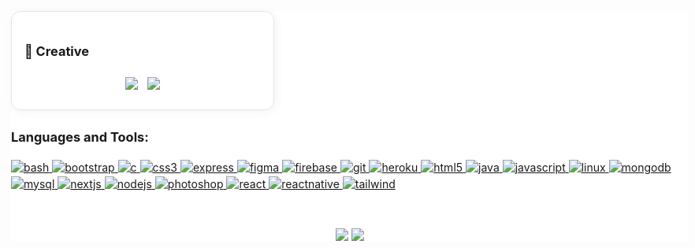   <div style="border: 1px solid #e1e4e8; border-radius: 12px; padding: 16px; width: 300px; box-shadow: 2px 2px 12px rgba(0,0,0,0.05); text-align: left;">
    <h3>🎨 Creative</h3>
    <div style="text-align: center;">
      <img style="height: 30px; margin: 4px;" src="https://img.shields.io/badge/Figma-F24E1E?logo=figma&logoColor=fff" />
      <img style="height: 30px; margin: 4px;" src="https://img.shields.io/badge/Photoshop-31A8FF?logo=adobephotoshop&logoColor=fff" />
    </div>
  </div>

</div>




<h3 align="left">Languages and Tools:</h3>
<p align="left"> <a href="https://www.gnu.org/software/bash/" target="_blank" rel="noreferrer"> <img src="https://www.vectorlogo.zone/logos/gnu_bash/gnu_bash-icon.svg" alt="bash" width="40" height="40"/> </a> <a href="https://getbootstrap.com" target="_blank" rel="noreferrer"> <img src="https://raw.githubusercontent.com/devicons/devicon/master/icons/bootstrap/bootstrap-plain-wordmark.svg" alt="bootstrap" width="40" height="40"/> </a> <a href="https://www.cprogramming.com/" target="_blank" rel="noreferrer"> <img src="https://raw.githubusercontent.com/devicons/devicon/master/icons/c/c-original.svg" alt="c" width="40" height="40"/> </a> <a href="https://www.w3schools.com/css/" target="_blank" rel="noreferrer"> <img src="https://raw.githubusercontent.com/devicons/devicon/master/icons/css3/css3-original-wordmark.svg" alt="css3" width="40" height="40"/> </a> <a href="https://expressjs.com" target="_blank" rel="noreferrer"> <img src="https://raw.githubusercontent.com/devicons/devicon/master/icons/express/express-original-wordmark.svg" alt="express" width="40" height="40"/> </a> <a href="https://www.figma.com/" target="_blank" rel="noreferrer"> <img src="https://www.vectorlogo.zone/logos/figma/figma-icon.svg" alt="figma" width="40" height="40"/> </a> <a href="https://firebase.google.com/" target="_blank" rel="noreferrer"> <img src="https://www.vectorlogo.zone/logos/firebase/firebase-icon.svg" alt="firebase" width="40" height="40"/> </a> <a href="https://git-scm.com/" target="_blank" rel="noreferrer"> <img src="https://www.vectorlogo.zone/logos/git-scm/git-scm-icon.svg" alt="git" width="40" height="40"/> </a> <a href="https://heroku.com" target="_blank" rel="noreferrer"> <img src="https://www.vectorlogo.zone/logos/heroku/heroku-icon.svg" alt="heroku" width="40" height="40"/> </a> <a href="https://www.w3.org/html/" target="_blank" rel="noreferrer"> <img src="https://raw.githubusercontent.com/devicons/devicon/master/icons/html5/html5-original-wordmark.svg" alt="html5" width="40" height="40"/> </a> <a href="https://www.java.com" target="_blank" rel="noreferrer"> <img src="https://raw.githubusercontent.com/devicons/devicon/master/icons/java/java-original.svg" alt="java" width="40" height="40"/> </a> <a href="https://developer.mozilla.org/en-US/docs/Web/JavaScript" target="_blank" rel="noreferrer"> <img src="https://raw.githubusercontent.com/devicons/devicon/master/icons/javascript/javascript-original.svg" alt="javascript" width="40" height="40"/> </a> <a href="https://www.linux.org/" target="_blank" rel="noreferrer"> <img src="https://raw.githubusercontent.com/devicons/devicon/master/icons/linux/linux-original.svg" alt="linux" width="40" height="40"/> </a> <a href="https://www.mongodb.com/" target="_blank" rel="noreferrer"> <img src="https://raw.githubusercontent.com/devicons/devicon/master/icons/mongodb/mongodb-original-wordmark.svg" alt="mongodb" width="40" height="40"/> </a> <a href="https://www.mysql.com/" target="_blank" rel="noreferrer"> <img src="https://raw.githubusercontent.com/devicons/devicon/master/icons/mysql/mysql-original-wordmark.svg" alt="mysql" width="40" height="40"/> </a> <a href="https://nextjs.org/" target="_blank" rel="noreferrer"> <img src="https://cdn.worldvectorlogo.com/logos/nextjs-2.svg" alt="nextjs" width="40" height="40"/> </a> <a href="https://nodejs.org" target="_blank" rel="noreferrer"> <img src="https://raw.githubusercontent.com/devicons/devicon/master/icons/nodejs/nodejs-original-wordmark.svg" alt="nodejs" width="40" height="40"/> </a> <a href="https://www.photoshop.com/en" target="_blank" rel="noreferrer"> <img src="https://raw.githubusercontent.com/devicons/devicon/master/icons/photoshop/photoshop-line.svg" alt="photoshop" width="40" height="40"/> </a> <a href="https://reactjs.org/" target="_blank" rel="noreferrer"> <img src="https://raw.githubusercontent.com/devicons/devicon/master/icons/react/react-original-wordmark.svg" alt="react" width="40" height="40"/> </a> <a href="https://reactnative.dev/" target="_blank" rel="noreferrer"> <img src="https://reactnative.dev/img/header_logo.svg" alt="reactnative" width="40" height="40"/> </a> <a href="https://tailwindcss.com/" target="_blank" rel="noreferrer"> <img src="https://www.vectorlogo.zone/logos/tailwindcss/tailwindcss-icon.svg" alt="tailwind" width="40" height="40"/> </a> </p>



###

<br clear="both">

<div align="center">
  <img align="center" src="http://github-profile-summary-cards.vercel.app/api/cards/repos-per-language?username=mdrakibmia99&amp;theme=dark" height="163em" data-canonical-src="http://github-profile-summary-cards.vercel.app/api/cards/repos-per-language?username=mdrakibmia99&amp;theme=dark" style="max-width: 100%;">
<img align="center" src="http://github-profile-summary-cards.vercel.app/api/cards/most-commit-language?username=mdrakibmia99&amp;theme=dark" height="163em" data-canonical-src="http://github-profile-summary-cards.vercel.app/api/cards/most-commit-language?username=mdrakibmia99&amp;theme=dark" style="max-width: 100%;">